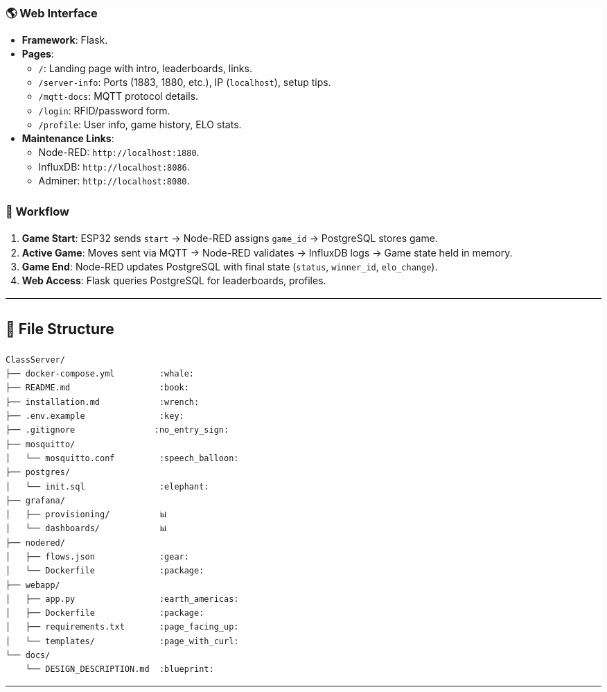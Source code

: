 ### :earth_americas: Web Interface
- **Framework**: Flask.
- **Pages**:
  - `/`: Landing page with intro, leaderboards, links.
  - `/server-info`: Ports (1883, 1880, etc.), IP (`localhost`), setup tips.
  - `/mqtt-docs`: MQTT protocol details.
  - `/login`: RFID/password form.
  - `/profile`: User info, game history, ELO stats.
- **Maintenance Links**:
  - Node-RED: `http://localhost:1880`.
  - InfluxDB: `http://localhost:8086`.
  - Adminer: `http://localhost:8080`.

### :arrows_counterclockwise: Workflow
1. **Game Start**: ESP32 sends `start` → Node-RED assigns `game_id` → PostgreSQL stores game.
2. **Active Game**: Moves sent via MQTT → Node-RED validates → InfluxDB logs → Game state held in memory.
3. **Game End**: Node-RED updates PostgreSQL with final state (`status`, `winner_id`, `elo_change`).
4. **Web Access**: Flask queries PostgreSQL for leaderboards, profiles.

---

## :file_folder: File Structure

```
ClassServer/
├── docker-compose.yml         :whale:
├── README.md                  :book:
├── installation.md            :wrench:
├── .env.example               :key:
├── .gitignore                :no_entry_sign:
├── mosquitto/
│   └── mosquitto.conf         :speech_balloon:
├── postgres/
│   └── init.sql               :elephant:
├── grafana/
│   ├── provisioning/          📊
│   └── dashboards/            📊
├── nodered/
│   ├── flows.json             :gear:
│   └── Dockerfile             :package:
├── webapp/
│   ├── app.py                 :earth_americas:
│   ├── Dockerfile             :package:
│   ├── requirements.txt       :page_facing_up:
│   └── templates/             :page_with_curl:
└── docs/
    └── DESIGN_DESCRIPTION.md  :blueprint:
```

---